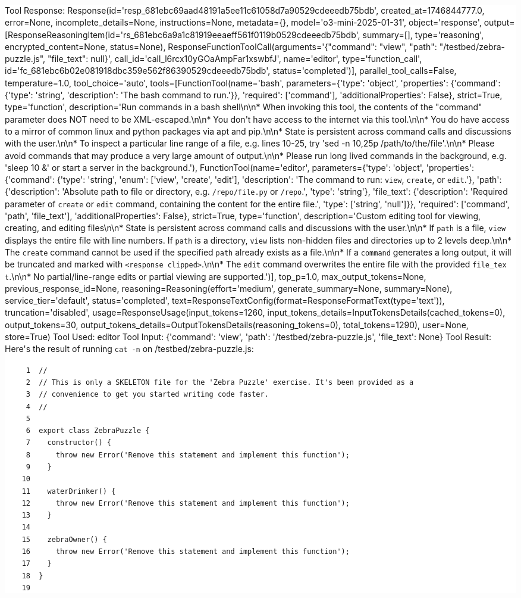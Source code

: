 Tool Response: Response(id='resp_681ebc69aad48191a5ee11c61058d7a90529cdeeedb75bdb', created_at=1746844777.0, error=None, incomplete_details=None, instructions=None, metadata={}, model='o3-mini-2025-01-31', object='response', output=[ResponseReasoningItem(id='rs_681ebc6a9a1c81919eeaeff561f0119b0529cdeeedb75bdb', summary=[], type='reasoning', encrypted_content=None, status=None), ResponseFunctionToolCall(arguments='{"command": "view", "path": "/testbed/zebra-puzzle.js", "file_text": null}', call_id='call_l6rcx10yGOaAmpFar1xswbfJ', name='editor', type='function_call', id='fc_681ebc6b02e081918dbc359e562f86390529cdeeedb75bdb', status='completed')], parallel_tool_calls=False, temperature=1.0, tool_choice='auto', tools=[FunctionTool(name='bash', parameters={'type': 'object', 'properties': {'command': {'type': 'string', 'description': 'The bash command to run.'}}, 'required': ['command'], 'additionalProperties': False}, strict=True, type='function', description='Run commands in a bash shell\n\n* When invoking this tool, the contents of the "command" parameter does NOT need to be XML-escaped.\n\n* You don\'t have access to the internet via this tool.\n\n* You do have access to a mirror of common linux and python packages via apt and pip.\n\n* State is persistent across command calls and discussions with the user.\n\n* To inspect a particular line range of a file, e.g. lines 10-25, try \'sed -n 10,25p /path/to/the/file\'.\n\n* Please avoid commands that may produce a very large amount of output.\n\n* Please run long lived commands in the background, e.g. \'sleep 10 &\' or start a server in the background.'), FunctionTool(name='editor', parameters={'type': 'object', 'properties': {'command': {'type': 'string', 'enum': ['view', 'create', 'edit'], 'description': 'The command to run: `view`, `create`, or `edit`.'}, 'path': {'description': 'Absolute path to file or directory, e.g. `/repo/file.py` or `/repo`.', 'type': 'string'}, 'file_text': {'description': 'Required parameter of `create` or `edit` command, containing the content for the entire file.', 'type': ['string', 'null']}}, 'required': ['command', 'path', 'file_text'], 'additionalProperties': False}, strict=True, type='function', description='Custom editing tool for viewing, creating, and editing files\n\n* State is persistent across command calls and discussions with the user.\n\n* If `path` is a file, `view` displays the entire file with line numbers. If `path` is a directory, `view` lists non-hidden files and directories up to 2 levels deep.\n\n* The `create` command cannot be used if the specified `path` already exists as a file.\n\n* If a `command` generates a long output, it will be truncated and marked with `<response clipped>`.\n\n* The `edit` command overwrites the entire file with the provided `file_text`.\n\n* No partial/line-range edits or partial viewing are supported.')], top_p=1.0, max_output_tokens=None, previous_response_id=None, reasoning=Reasoning(effort='medium', generate_summary=None, summary=None), service_tier='default', status='completed', text=ResponseTextConfig(format=ResponseFormatText(type='text')), truncation='disabled', usage=ResponseUsage(input_tokens=1260, input_tokens_details=InputTokensDetails(cached_tokens=0), output_tokens=30, output_tokens_details=OutputTokensDetails(reasoning_tokens=0), total_tokens=1290), user=None, store=True)
Tool Used: editor
Tool Input: {'command': 'view', 'path': '/testbed/zebra-puzzle.js', 'file_text': None}
Tool Result: Here's the result of running `cat -n` on /testbed/zebra-puzzle.js:
```
     1	//
     2	// This is only a SKELETON file for the 'Zebra Puzzle' exercise. It's been provided as a
     3	// convenience to get you started writing code faster.
     4	//
     5	
     6	export class ZebraPuzzle {
     7	  constructor() {
     8	    throw new Error('Remove this statement and implement this function');
     9	  }
    10	
    11	  waterDrinker() {
    12	    throw new Error('Remove this statement and implement this function');
    13	  }
    14	
    15	  zebraOwner() {
    16	    throw new Error('Remove this statement and implement this function');
    17	  }
    18	}
    19	
```


[constraint-satisfaction-problem]: https://en.wikipedia.org/wiki/Constraint_satisfaction_problem